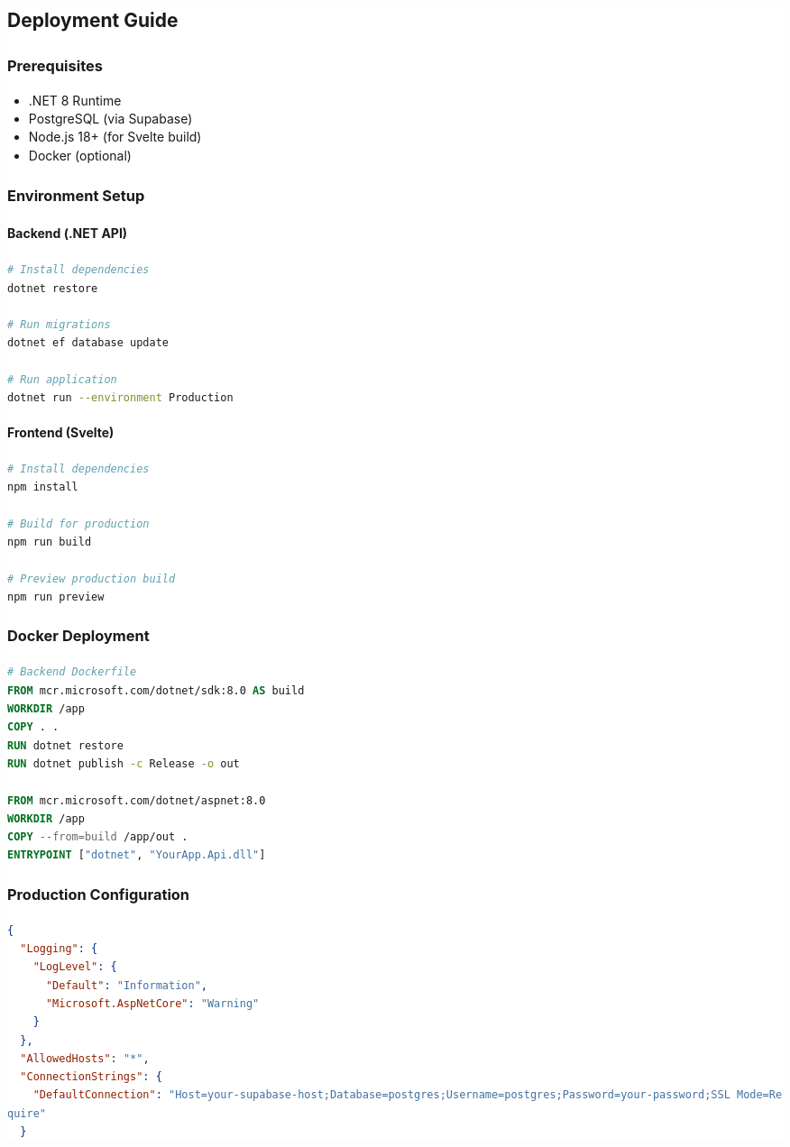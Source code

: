 ## Deployment Guide

### Prerequisites
- .NET 8 Runtime
- PostgreSQL (via Supabase)
- Node.js 18+ (for Svelte build)
- Docker (optional)

### Environment Setup

#### Backend (.NET API)
```bash
# Install dependencies
dotnet restore

# Run migrations
dotnet ef database update

# Run application
dotnet run --environment Production
```

#### Frontend (Svelte)
```bash
# Install dependencies
npm install

# Build for production
npm run build

# Preview production build
npm run preview
```

### Docker Deployment
```dockerfile
# Backend Dockerfile
FROM mcr.microsoft.com/dotnet/sdk:8.0 AS build
WORKDIR /app
COPY . .
RUN dotnet restore
RUN dotnet publish -c Release -o out

FROM mcr.microsoft.com/dotnet/aspnet:8.0
WORKDIR /app
COPY --from=build /app/out .
ENTRYPOINT ["dotnet", "YourApp.Api.dll"]
```

### Production Configuration
```json
{
  "Logging": {
    "LogLevel": {
      "Default": "Information",
      "Microsoft.AspNetCore": "Warning"
    }
  },
  "AllowedHosts": "*",
  "ConnectionStrings": {
    "DefaultConnection": "Host=your-supabase-host;Database=postgres;Username=postgres;Password=your-password;SSL Mode=Require"
  }
```